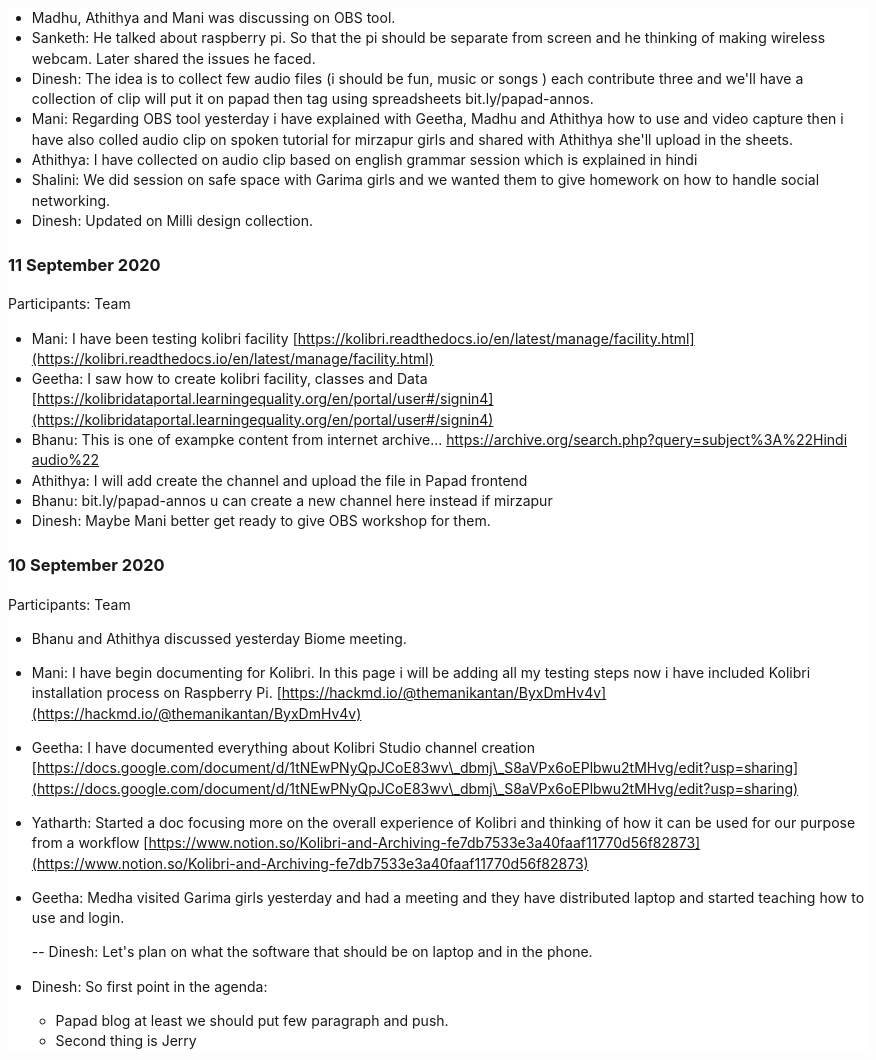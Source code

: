 * Madhu, Athithya and Mani was discussing on OBS tool.
* Sanketh: He talked about raspberry pi. So that the pi should be separate from screen and he thinking of making wireless webcam. Later shared the issues he faced.&#x20;
* Dinesh: The idea is to collect few audio files (i should be fun, music or songs ) each contribute three and we'll have a collection of clip will put it on papad then tag using spreadsheets bit.ly/papad-annos.
* Mani: Regarding OBS tool yesterday i have explained with Geetha, Madhu and Athithya how to use and video capture then i have also colled audio clip on spoken tutorial for mirzapur girls and shared with Athithya she'll upload in the sheets.    &#x20;
* Athithya: I have collected on audio clip based on english grammar session which is explained in hindi
* Shalini: We did session on safe space with Garima girls and we wanted them to give homework on how to handle social networking.
* Dinesh: Updated on Milli design collection.&#x20;

### 11 September 2020

Participants: Team

* Mani: I have been testing kolibri facility [https://kolibri.readthedocs.io/en/latest/manage/facility.html](https://kolibri.readthedocs.io/en/latest/manage/facility.html)
* Geetha: I saw how to create kolibri facility, classes and Data [https://kolibridataportal.learningequality.org/en/portal/user#/signin4](https://kolibridataportal.learningequality.org/en/portal/user#/signin4)
* Bhanu: This is one of exampke content from internet archive... [https://archive.org/search.php?query=subject%3A%22Hindi audio%22](https://archive.org/search.php?query=subject%3A%22Hindi%20audio%22)
* Athithya: I will add create the channel and upload the file in Papad frontend
* Bhanu: bit.ly/papad-annos u can create a new channel here instead if mirzapur
* Dinesh: Maybe Mani better get ready to give OBS workshop for them.&#x20;

### 10 September 2020

Participants: Team

* Bhanu and Athithya discussed yesterday Biome meeting.
* Mani: I have begin documenting for Kolibri. In this page i will be adding all my testing steps now i have included Kolibri installation process on Raspberry Pi. [https://hackmd.io/@themanikantan/ByxDmHv4v](https://hackmd.io/@themanikantan/ByxDmHv4v)
* Geetha: I have documented everything about Kolibri Studio channel creation [https://docs.google.com/document/d/1tNEwPNyQpJCoE83wv\_dbmj\_S8aVPx6oEPlbwu2tMHvg/edit?usp=sharing](https://docs.google.com/document/d/1tNEwPNyQpJCoE83wv\_dbmj\_S8aVPx6oEPlbwu2tMHvg/edit?usp=sharing)
* Yatharth: Started a doc focusing more on the overall experience of Kolibri and thinking of how it can be used for our purpose from a workflow [https://www.notion.so/Kolibri-and-Archiving-fe7db7533e3a40faaf11770d56f82873](https://www.notion.so/Kolibri-and-Archiving-fe7db7533e3a40faaf11770d56f82873)
*   Geetha: Medha visited Garima girls yesterday and had a meeting and they have distributed laptop and started teaching how to use and login.&#x20;

    \-- Dinesh: Let's plan on what the software that should be on laptop and in the phone.
* Dinesh: So first point in the agenda:&#x20;
  * Papad blog at least we should put few paragraph and push.
  *   Second thing is Jerry
